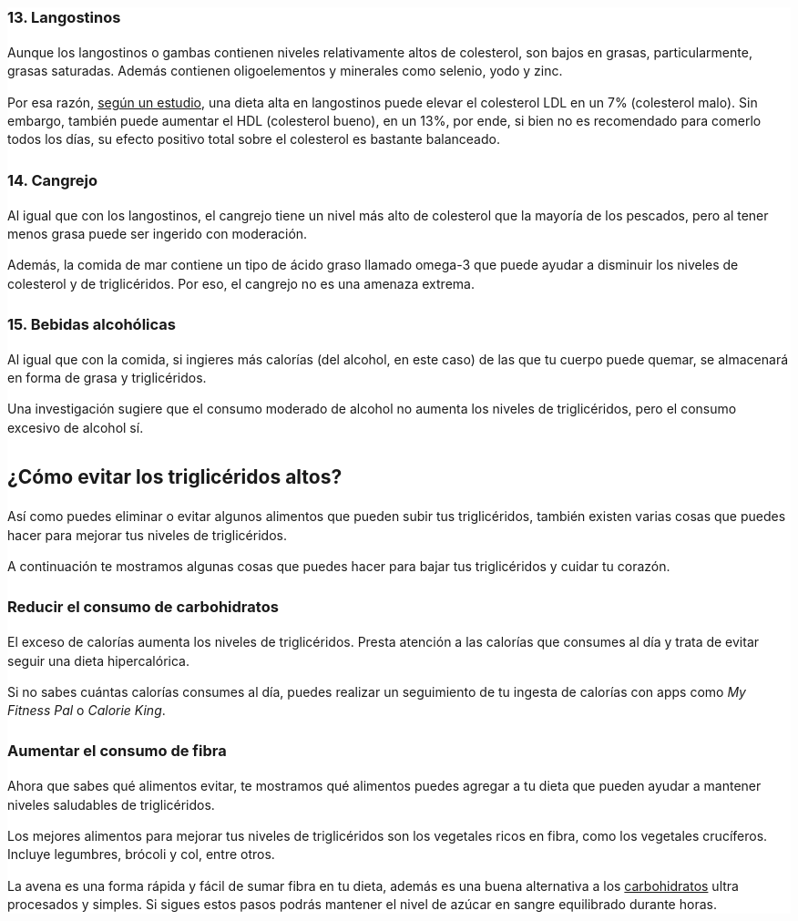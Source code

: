 ### 13. Langostinos

Aunque los langostinos o gambas contienen niveles relativamente altos de colesterol, son bajos en grasas, particularmente, grasas saturadas. Además contienen oligoelementos y minerales como selenio, yodo y zinc.

Por esa razón, [según un estudio](https://academic.oup.com/ajcn/article/64/5/712/4655304), una dieta alta en langostinos puede elevar el colesterol LDL en un 7% (colesterol malo). Sin embargo, también puede aumentar el HDL (colesterol bueno), en un 13%, por ende, si bien no es recomendado para comerlo todos los días, su efecto positivo total sobre el colesterol es bastante balanceado.

### 14. Cangrejo

Al igual que con los langostinos, el cangrejo tiene un nivel más alto de colesterol que la mayoría de los pescados, pero al tener menos grasa puede ser ingerido con moderación.

Además, la comida de mar contiene un tipo de ácido graso llamado omega-3 que puede ayudar a disminuir los niveles de colesterol y de triglicéridos. Por eso, el cangrejo no es una amenaza extrema.

### 15. Bebidas alcohólicas

Al igual que con la comida, si ingieres más calorías (del alcohol, en este caso) de las que tu cuerpo puede quemar, se almacenará en forma de grasa y triglicéridos.

Una investigación sugiere que el consumo moderado de alcohol no aumenta los niveles de triglicéridos, pero el consumo excesivo de alcohol sí.

## ¿Cómo evitar los triglicéridos altos?

Así como puedes eliminar o evitar algunos alimentos que pueden subir tus triglicéridos, también existen varias cosas que puedes hacer para mejorar tus niveles de triglicéridos. 

A continuación te mostramos algunas cosas que puedes hacer para bajar tus triglicéridos y cuidar tu corazón.

### Reducir el consumo de carbohidratos

El exceso de calorías aumenta los niveles de triglicéridos. Presta atención a las calorías que consumes al día y trata de evitar seguir una dieta hipercalórica. 

Si no sabes cuántas calorías consumes al día, puedes realizar un seguimiento de tu ingesta de calorías con apps como *My Fitness Pal* o *Calorie King*.

### Aumentar el consumo de fibra

Ahora que sabes qué alimentos evitar, te mostramos qué alimentos puedes agregar a tu dieta que pueden ayudar a mantener niveles saludables de triglicéridos.

Los mejores alimentos para mejorar tus niveles de triglicéridos son los vegetales ricos en fibra, como los vegetales crucíferos. Incluye legumbres, brócoli y col, entre otros.

La avena es una forma rápida y fácil de sumar fibra en tu dieta, además es una buena alternativa a los [carbohidratos](https://tuinfosalud.com/articulos/carbohidratos-buenos) ultra procesados y simples. Si sigues estos pasos podrás mantener el nivel de azúcar en sangre equilibrado durante horas.

